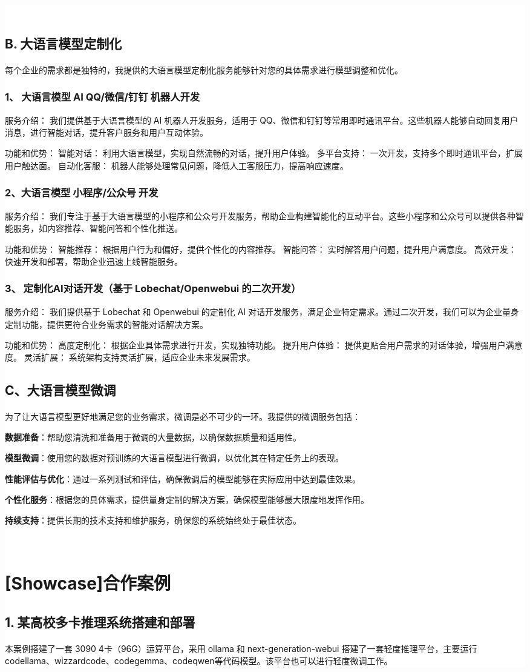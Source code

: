 &nbsp;

## B. 大语言模型定制化
每个企业的需求都是独特的，我提供的大语言模型定制化服务能够针对您的具体需求进行模型调整和优化。

### 1、 大语言模型 AI QQ/微信/钉钉 机器人开发
服务介绍：
我们提供基于大语言模型的 AI 机器人开发服务，适用于 QQ、微信和钉钉等常用即时通讯平台。这些机器人能够自动回复用户消息，进行智能对话，提升客户服务和用户互动体验。

功能和优势：
智能对话： 利用大语言模型，实现自然流畅的对话，提升用户体验。
多平台支持： 一次开发，支持多个即时通讯平台，扩展用户触达面。
自动化客服： 机器人能够处理常见问题，降低人工客服压力，提高响应速度。

### 2、大语言模型 小程序/公众号 开发
服务介绍：
我们专注于基于大语言模型的小程序和公众号开发服务，帮助企业构建智能化的互动平台。这些小程序和公众号可以提供各种智能服务，如内容推荐、智能问答和个性化推送。

功能和优势：
智能推荐： 根据用户行为和偏好，提供个性化的内容推荐。
智能问答： 实时解答用户问题，提升用户满意度。
高效开发： 快速开发和部署，帮助企业迅速上线智能服务。

### 3、 定制化AI对话开发（基于 Lobechat/Openwebui 的二次开发）
服务介绍：
我们提供基于 Lobechat 和 Openwebui 的定制化 AI 对话开发服务，满足企业特定需求。通过二次开发，我们可以为企业量身定制功能，提供更符合业务需求的智能对话解决方案。

功能和优势：
高度定制化： 根据企业具体需求进行开发，实现独特功能。
提升用户体验： 提供更贴合用户需求的对话体验，增强用户满意度。
灵活扩展： 系统架构支持灵活扩展，适应企业未来发展需求。


## C、大语言模型微调
为了让大语言模型更好地满足您的业务需求，微调是必不可少的一环。我提供的微调服务包括：

**数据准备**：帮助您清洗和准备用于微调的大量数据，以确保数据质量和适用性。

**模型微调**：使用您的数据对预训练的大语言模型进行微调，以优化其在特定任务上的表现。

**性能评估与优化**：通过一系列测试和评估，确保微调后的模型能够在实际应用中达到最佳效果。

**个性化服务**：根据您的具体需求，提供量身定制的解决方案，确保模型能够最大限度地发挥作用。

**持续支持**：提供长期的技术支持和维护服务，确保您的系统始终处于最佳状态。

&nbsp;

# [Showcase]合作案例
## 1. 某高校多卡推理系统搭建和部署

本案例搭建了一套 3090 4卡（96G）运算平台，采用 ollama 和 next-generation-webui 搭建了一套轻度推理平台，主要运行 codellama、wizzardcode、codegemma、codeqwen等代码模型。该平台也可以进行轻度微调工作。
